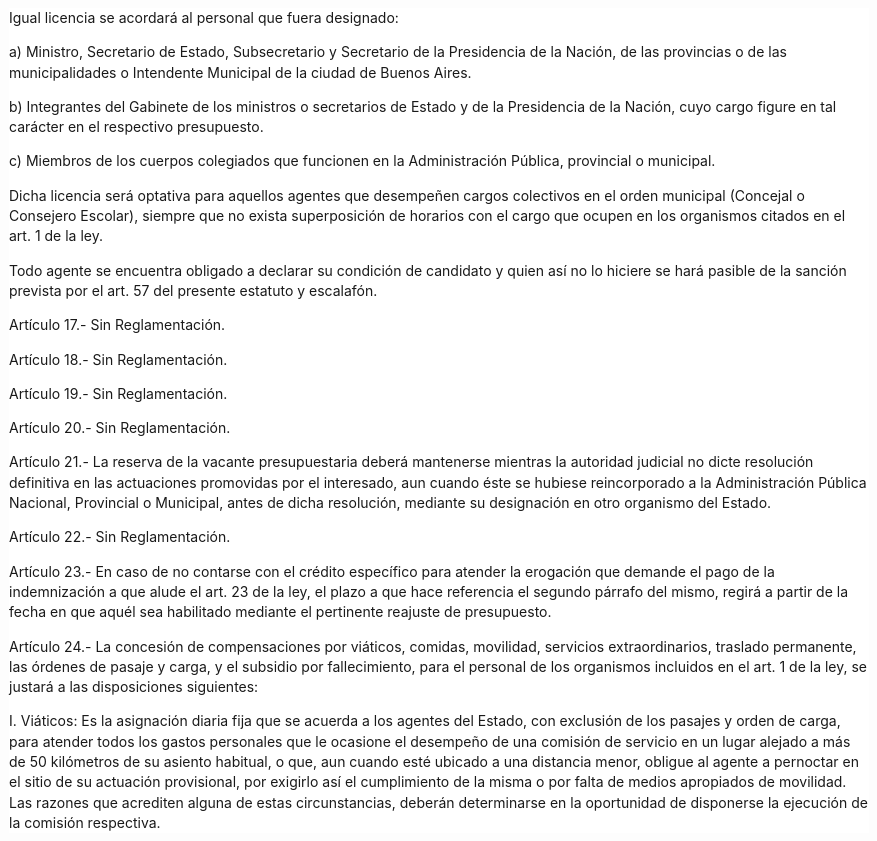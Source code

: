 Igual licencia se acordará  al  personal  que fuera designado:

a) Ministro, Secretario de Estado, Subsecretario  y  Secretario  de la Presidencia de la Nación, de las provincias o de las municipalidades  o  Intendente  Municipal  de  la  ciudad de Buenos Aires.

b)  Integrantes  del  Gabinete  de  los ministros o secretarios  de Estado y de la Presidencia de la Nación,  cuyo  cargo figure en tal carácter en el respectivo presupuesto.

c)  Miembros  de  los  cuerpos  colegiados  que  funcionen   en  la Administración Pública, provincial o municipal.

Dicha  licencia  será optativa para aquellos agentes que desempeñen cargos colectivos  en  el  orden  municipal  (Concejal  o Consejero Escolar),  siempre que no exista superposición de horarios  con  el cargo que ocupen  en los organismos citados en el art. 1 de la ley.

Todo  agente se encuentra  obligado  a  declarar  su  condición  de candidato  y  quien así no lo hiciere se hará pasible de la sanción prevista  por  el  art.  57  del  presente  estatuto  y  escalafón.

<a id="17"></a>
Artículo 17.- Sin Reglamentación.

<a id="18"></a>
Artículo 18.- Sin Reglamentación.

<a id="19"></a>
Artículo 19.- Sin Reglamentación.

<a id="20"></a>
Artículo 20.- Sin Reglamentación.

<a id="21"></a>
Artículo  21.-  La reserva de la vacante presupuestaria deberá mantenerse  mientras la  autoridad  judicial  no  dicte  resolución definitiva en  las  actuaciones  promovidas  por el interesado, aun cuando  éste  se hubiese reincorporado a la Administración  Pública Nacional,  Provincial  o  Municipal,  antes  de  dicha  resolución, mediante su designación en otro organismo del Estado.

<a id="22"></a>
Artículo 22.- Sin Reglamentación.

<a id="23"></a>
Artículo 23.- En caso de no contarse con el crédito específico para atender  la  erogación que demande el pago de la indemnización a que alude el art.  23  de  la ley, el plazo a que hace referencia el segundo párrafo del mismo,  regirá  a  partir de la fecha en que aquél sea habilitado mediante el pertinente reajuste de presupuesto.

<a id="24"></a>
Artículo  24.-  La  concesión  de compensaciones por viáticos, comidas, movilidad, servicios extraordinarios, traslado permanente,  las  órdenes  de pasaje y carga,  y  el  subsidio  por fallecimiento, para el personal  de  los organismos incluidos en el art. 1 de la ley, se justará a las disposiciones  siguientes:

I.  Viáticos:  Es  la  asignación  diaria fija que se acuerda a los agentes del Estado, con exclusión de  los pasajes y orden de carga, para  atender  todos  los  gastos personales  que  le  ocasione  el desempeño de una comisión de  servicio en un lugar alejado a más de 50  kilómetros  de su asiento habitual,  o  que,  aun  cuando  esté ubicado a una distancia  menor, obligue al agente a pernoctar en el sitio de su actuación provisional, por exigirlo así el cumplimiento  de la misma o  por  falta  de  medios  apropiados  de movilidad. Las razones que acrediten alguna de estas circunstancias,    deberán    determinarse  en  la  oportunidad  de disponerse la ejecución de la comisión respectiva.
